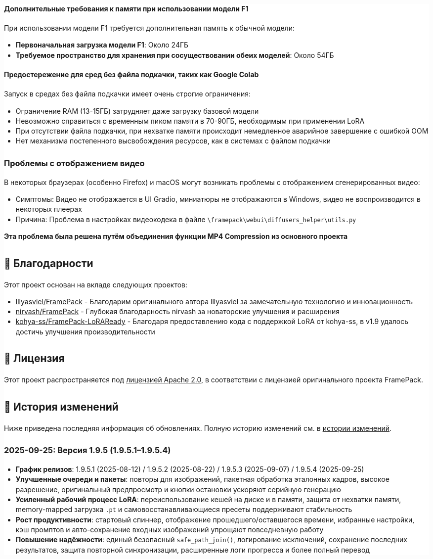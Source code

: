 #### Дополнительные требования к памяти при использовании модели F1

При использовании модели F1 требуется дополнительная память к обычной модели:
- **Первоначальная загрузка модели F1**: Около 24ГБ
- **Требуемое пространство для хранения при сосуществовании обеих моделей**: Около 54ГБ

#### Предостережение для сред без файла подкачки, таких как Google Colab

Запуск в средах без файла подкачки имеет очень строгие ограничения:
- Ограничение RAM (13-15ГБ) затрудняет даже загрузку базовой модели
- Невозможно справиться с временным пиком памяти в 70-90ГБ, необходимым при применении LoRA
- При отсутствии файла подкачки, при нехватке памяти происходит немедленное аварийное завершение с ошибкой OOM
- Нет механизма постепенного высвобождения ресурсов, как в системах с файлом подкачки

### Проблемы с отображением видео

В некоторых браузерах (особенно Firefox) и macOS могут возникать проблемы с отображением сгенерированных видео:

- Симптомы: Видео не отображается в UI Gradio, миниатюры не отображаются в Windows, видео не воспроизводится в некоторых плеерах
- Причина: Проблема в настройках видеокодека в файле `\framepack\webui\diffusers_helper\utils.py`

**Эта проблема была решена путём объединения функции MP4 Compression из основного проекта**

## 🤝 Благодарности

Этот проект основан на вкладе следующих проектов:

- [lllyasviel/FramePack](https://github.com/lllyasviel/FramePack) - Благодарим оригинального автора lllyasviel за замечательную технологию и инновационность
- [nirvash/FramePack](https://github.com/nirvash/FramePack) - Глубокая благодарность nirvash за новаторские улучшения и расширения
- [kohya-ss/FramePack-LoRAReady](https://github.com/kohya-ss/FramePack-LoRAReady) - Благодаря предоставлению кода с поддержкой LoRA от kohya-ss, в v1.9 удалось достичь улучшения производительности

## 📄 Лицензия

Этот проект распространяется под [лицензией Apache 2.0](LICENSE), в соответствии с лицензией оригинального проекта FramePack.


## 📝 История изменений

Ниже приведена последняя информация об обновлениях. Полную историю изменений см. в [истории изменений](README_changelog_ru.md).

### 2025-09-25: Версия 1.9.5 (1.9.5.1–1.9.5.4)
- **График релизов**: 1.9.5.1 (2025-08-12) / 1.9.5.2 (2025-08-22) / 1.9.5.3 (2025-09-07) / 1.9.5.4 (2025-09-25)
- **Улучшенные очереди и пакеты**: повторы для изображений, пакетная обработка эталонных кадров, высокое разрешение, оригинальный предпросмотр и кнопки остановки ускоряют серийную генерацию
- **Усиленный рабочий процесс LoRA**: переиспользование кешей на диске и в памяти, защита от нехватки памяти, memory-mapped загрузка `.pt` и самовосстанавливающиеся пресеты поддерживают стабильность
- **Рост продуктивности**: стартовый спиннер, отображение прошедшего/оставшегося времени, избранные настройки, кэш промптов и авто-сохранение входных изображений упрощают повседневную работу
- **Повышение надёжности**: единый безопасный `safe_path_join()`, логирование исключений, сохранение последних результатов, защита повторной синхронизации, расширенные логи прогресса и более полный перевод
